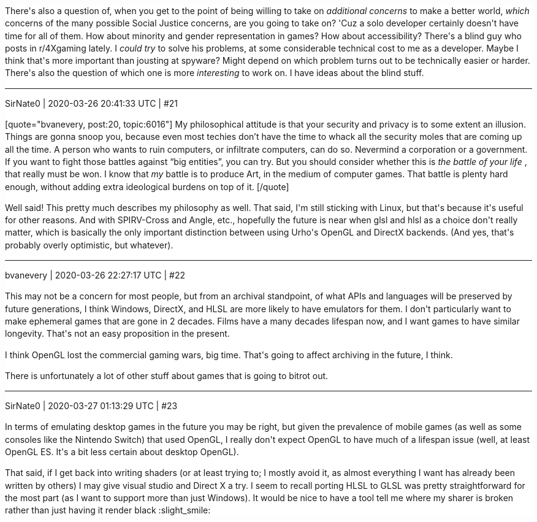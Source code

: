 There's also a question of, when you get to the point of being willing to take on *additional concerns* to make a better world, *which* concerns of the many possible Social Justice concerns, are you going to take on?  'Cuz a solo developer certainly doesn't have time for all of them.  How about minority and gender representation in games?  How about accessibility?  There's a blind guy who posts in r/4Xgaming lately.  I *could try* to solve his problems, at some considerable technical cost to me as a developer.  Maybe I think that's more important than jousting at spyware?  Might depend on which problem turns out to be technically easier or harder.  There's also the question of which one is more *interesting* to work on.  I have ideas about the blind stuff.

-------------------------

SirNate0 | 2020-03-26 20:41:33 UTC | #21

[quote="bvanevery, post:20, topic:6016"]
My philosophical attitude is that your security and privacy is to some extent an illusion. Things are gonna snoop you, because even most techies don’t have the time to whack all the security moles that are coming up all the time. A person who wants to ruin computers, or infiltrate computers, can do so. Nevermind a corporation or a government. If you want to fight those battles against “big entities”, you can try. But you should consider whether this is *the battle of your life* , that really must be won. I know that *my* battle is to produce Art, in the medium of computer games. That battle is plenty hard enough, without adding extra ideological burdens on top of it.
[/quote]

Well said! This pretty much describes my philosophy as well. That said, I'm still sticking with Linux, but that's because it's useful for other reasons. And with SPIRV-Cross and Angle, etc., hopefully the future is near when glsl and hlsl as a choice don't really matter, which is basically the only important distinction between using Urho's OpenGL and DirectX backends. (And yes, that's probably overly optimistic, but whatever).

-------------------------

bvanevery | 2020-03-26 22:27:17 UTC | #22

This may not be a concern for most people, but from an archival standpoint, of what APIs and languages will be preserved by future generations, I think Windows, DirectX, and HLSL are more likely to have emulators for them.  I don't particularly want to make ephemeral games that are gone in 2 decades.  Films have a many decades lifespan now, and I want games to have similar longevity.  That's not an easy proposition in the present.

I think OpenGL lost the commercial gaming wars, big time.  That's going to affect archiving in the future, I think.

There is unfortunately a lot of other stuff about games that is going to bitrot out.

-------------------------

SirNate0 | 2020-03-27 01:13:29 UTC | #23

In terms of emulating desktop games in the future you may be right, but given the prevalence of mobile games (as well as some consoles like the Nintendo Switch) that used OpenGL, I really don't expect OpenGL to have much of a lifespan issue (well, at least OpenGL ES. It's a bit less certain about desktop OpenGL).

That said, if I get back into writing shaders (or at least trying to; I mostly avoid it, as almost everything I want has already been written by others) I may give visual studio and Direct X a try. I seem to recall porting HLSL to GLSL was pretty straightforward for the most part (as I want to support more than just Windows). It would be nice to have a tool tell me where my sharer is broken rather than just having it render black :slight_smile:
